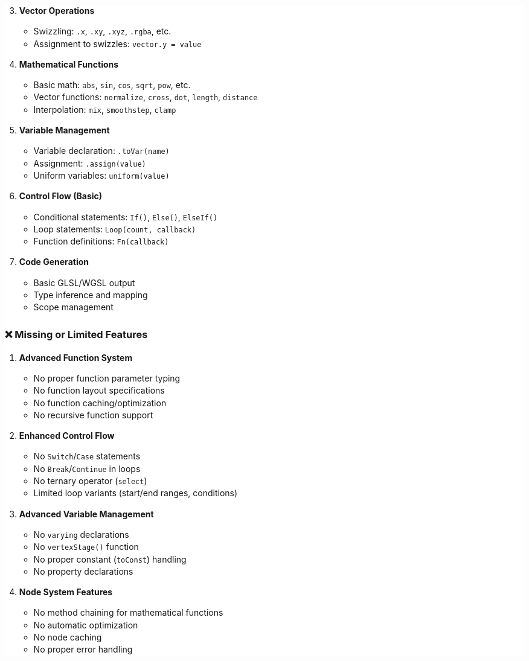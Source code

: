 3. **Vector Operations**

      - Swizzling: `.x`, `.xy`, `.xyz`, `.rgba`, etc.
      - Assignment to swizzles: `vector.y = value`

4. **Mathematical Functions**

      - Basic math: `abs`, `sin`, `cos`, `sqrt`, `pow`, etc.
      - Vector functions: `normalize`, `cross`, `dot`, `length`, `distance`
      - Interpolation: `mix`, `smoothstep`, `clamp`

5. **Variable Management**

      - Variable declaration: `.toVar(name)`
      - Assignment: `.assign(value)`
      - Uniform variables: `uniform(value)`

6. **Control Flow (Basic)**

      - Conditional statements: `If()`, `Else()`, `ElseIf()`
      - Loop statements: `Loop(count, callback)`
      - Function definitions: `Fn(callback)`

7. **Code Generation**
      - Basic GLSL/WGSL output
      - Type inference and mapping
      - Scope management

### ❌ Missing or Limited Features

1. **Advanced Function System**

      - No proper function parameter typing
      - No function layout specifications
      - No function caching/optimization
      - No recursive function support

2. **Enhanced Control Flow**

      - No `Switch`/`Case` statements
      - No `Break`/`Continue` in loops
      - No ternary operator (`select`)
      - Limited loop variants (start/end ranges, conditions)

3. **Advanced Variable Management**

      - No `varying` declarations
      - No `vertexStage()` function
      - No proper constant (`toConst`) handling
      - No property declarations

4. **Node System Features**

      - No method chaining for mathematical functions
      - No automatic optimization
      - No node caching
      - No proper error handling
